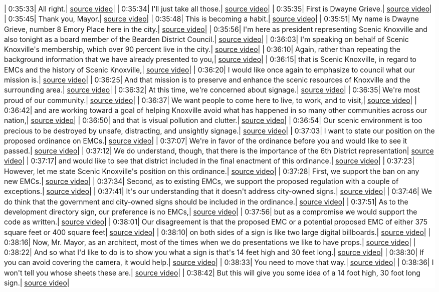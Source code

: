 | 0:35:33| All right.| [source video](https://archive.org/details/citycouncil090210?start=2133)|
| 0:35:34| I'll just take all those.| [source video](https://archive.org/details/citycouncil090210?start=2134)|
| 0:35:35| First is Dwayne Grieve.| [source video](https://archive.org/details/citycouncil090210?start=2135)|
| 0:35:45| Thank you, Mayor.| [source video](https://archive.org/details/citycouncil090210?start=2145)|
| 0:35:48| This is becoming a habit.| [source video](https://archive.org/details/citycouncil090210?start=2148)|
| 0:35:51| My name is Dwayne Grieve, number 8 Emory Place here in the city.| [source video](https://archive.org/details/citycouncil090210?start=2151)|
| 0:35:56| I'm here as president representing Scenic Knoxville and also tonight as a board member of the Bearden District Council.| [source video](https://archive.org/details/citycouncil090210?start=2156)|
| 0:36:03| I'm speaking on behalf of Scenic Knoxville's membership, which over 90 percent live in the city.| [source video](https://archive.org/details/citycouncil090210?start=2163)|
| 0:36:10| Again, rather than repeating the background information that we have already presented to you,| [source video](https://archive.org/details/citycouncil090210?start=2170)|
| 0:36:15| that is Scenic Knoxville, in regard to EMCs and the history of Scenic Knoxville,| [source video](https://archive.org/details/citycouncil090210?start=2175)|
| 0:36:20| I would like once again to emphasize to council what our mission is.| [source video](https://archive.org/details/citycouncil090210?start=2180)|
| 0:36:25| And that mission is to preserve and enhance the scenic resources of Knoxville and the surrounding area.| [source video](https://archive.org/details/citycouncil090210?start=2185)|
| 0:36:32| At this time, we're concerned about signage.| [source video](https://archive.org/details/citycouncil090210?start=2192)|
| 0:36:35| We're most proud of our community.| [source video](https://archive.org/details/citycouncil090210?start=2195)|
| 0:36:37| We want people to come here to live, to work, and to visit,| [source video](https://archive.org/details/citycouncil090210?start=2197)|
| 0:36:42| and are working toward a goal of helping Knoxville avoid what has happened in so many other communities across our nation,| [source video](https://archive.org/details/citycouncil090210?start=2202)|
| 0:36:50| and that is visual pollution and clutter.| [source video](https://archive.org/details/citycouncil090210?start=2210)|
| 0:36:54| Our scenic environment is too precious to be destroyed by unsafe, distracting, and unsightly signage.| [source video](https://archive.org/details/citycouncil090210?start=2214)|
| 0:37:03| I want to state our position on the proposed ordinance on EMCs.| [source video](https://archive.org/details/citycouncil090210?start=2223)|
| 0:37:07| We're in favor of the ordinance before you and would like to see it passed.| [source video](https://archive.org/details/citycouncil090210?start=2227)|
| 0:37:12| We do understand, though, that there is the importance of the 6th District representation| [source video](https://archive.org/details/citycouncil090210?start=2232)|
| 0:37:17| and would like to see that district included in the final enactment of this ordinance.| [source video](https://archive.org/details/citycouncil090210?start=2237)|
| 0:37:23| However, let me state Scenic Knoxville's position on this ordinance.| [source video](https://archive.org/details/citycouncil090210?start=2243)|
| 0:37:28| First, we support the ban on any new EMCs.| [source video](https://archive.org/details/citycouncil090210?start=2248)|
| 0:37:34| Second, as to existing EMCs, we support the proposed regulation with a couple of exceptions.| [source video](https://archive.org/details/citycouncil090210?start=2254)|
| 0:37:41| It's our understanding that it doesn't address city-owned signs.| [source video](https://archive.org/details/citycouncil090210?start=2261)|
| 0:37:46| We do think that the government and city-owned signs should be included in the ordinance.| [source video](https://archive.org/details/citycouncil090210?start=2266)|
| 0:37:51| As to the development directory sign, our preference is no EMCs,| [source video](https://archive.org/details/citycouncil090210?start=2271)|
| 0:37:56| but as a compromise we would support the code as written.| [source video](https://archive.org/details/citycouncil090210?start=2276)|
| 0:38:01| Our disagreement is that the proposed EMC or a potential proposed EMC of either 375 square feet or 400 square feet| [source video](https://archive.org/details/citycouncil090210?start=2281)|
| 0:38:10| on both sides of a sign is like two large digital billboards.| [source video](https://archive.org/details/citycouncil090210?start=2290)|
| 0:38:16| Now, Mr. Mayor, as an architect, most of the times when we do presentations we like to have props.| [source video](https://archive.org/details/citycouncil090210?start=2296)|
| 0:38:22| And so what I'd like to do is to show you what a sign is that's 14 feet high and 30 feet long.| [source video](https://archive.org/details/citycouncil090210?start=2302)|
| 0:38:30| If you can avoid covering the camera, it would help.| [source video](https://archive.org/details/citycouncil090210?start=2310)|
| 0:38:33| You need to move that way.| [source video](https://archive.org/details/citycouncil090210?start=2313)|
| 0:38:36| I won't tell you whose sheets these are.| [source video](https://archive.org/details/citycouncil090210?start=2316)|
| 0:38:42| But this will give you some idea of a 14 foot high, 30 foot long sign.| [source video](https://archive.org/details/citycouncil090210?start=2322)|